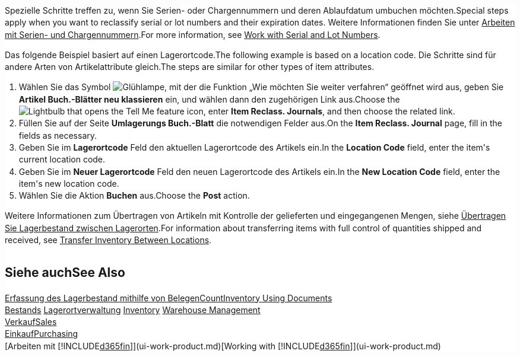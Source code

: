 <span data-ttu-id="5e27b-281">Spezielle Schritte treffen zu, wenn Sie Serien- oder Chargennummern und deren Ablaufdatum umbuchen möchten.</span><span class="sxs-lookup"><span data-stu-id="5e27b-281">Special steps apply when you want to reclassify serial or lot numbers and their expiration dates.</span></span> <span data-ttu-id="5e27b-282">Weitere Informationen finden Sie unter [Arbeiten mit Serien- und Chargennummern](inventory-how-work-item-tracking.md).</span><span class="sxs-lookup"><span data-stu-id="5e27b-282">For more information, see [Work with Serial and Lot Numbers](inventory-how-work-item-tracking.md).</span></span>

<span data-ttu-id="5e27b-283">Das folgende Beispiel basiert auf einen Lagerortcode.</span><span class="sxs-lookup"><span data-stu-id="5e27b-283">The following example is based on a location code.</span></span> <span data-ttu-id="5e27b-284">Die Schritte sind für andere Arten von Artikelattribute gleich.</span><span class="sxs-lookup"><span data-stu-id="5e27b-284">The steps are similar for other types of item attributes.</span></span>

1. <span data-ttu-id="5e27b-285">Wählen Sie das Symbol ![Glühlampe, mit der die Funktion „Wie möchten Sie weiter verfahren“ geöffnet wird](media/ui-search/search_small.png "Wie möchten Sie weiter verfahren?") aus, geben Sie **Artikel Buch.-Blätter neu klassieren** ein, und wählen dann den zugehörigen Link aus.</span><span class="sxs-lookup"><span data-stu-id="5e27b-285">Choose the ![Lightbulb that opens the Tell Me feature](media/ui-search/search_small.png "Tell me what you want to do") icon, enter **Item Reclass. Journals**, and then choose the related link.</span></span>
2. <span data-ttu-id="5e27b-286">Füllen Sie auf der Seite **Umlagerungs Buch.-Blatt** die notwendigen Felder aus.</span><span class="sxs-lookup"><span data-stu-id="5e27b-286">On the **Item Reclass. Journal** page, fill in the fields as necessary.</span></span>
3. <span data-ttu-id="5e27b-287">Geben Sie im **Lagerortcode** Feld den aktuellen Lagerortcode des Artikels ein.</span><span class="sxs-lookup"><span data-stu-id="5e27b-287">In the **Location Code** field, enter the item's current location code.</span></span>
4. <span data-ttu-id="5e27b-288">Geben Sie im **Neuer Lagerortcode** Feld den neuen Lagerortcode des Artikels ein.</span><span class="sxs-lookup"><span data-stu-id="5e27b-288">In the **New Location Code** field, enter the item's new location code.</span></span>
5. <span data-ttu-id="5e27b-289">Wählen Sie die Aktion **Buchen** aus.</span><span class="sxs-lookup"><span data-stu-id="5e27b-289">Choose the **Post** action.</span></span>

<span data-ttu-id="5e27b-290">Weitere Informationen zum Übertragen von Artikeln mit Kontrolle der gelieferten und eingegangenen Mengen, siehe [Übertragen Sie Lagerbestand zwischen Lagerorten](inventory-how-transfer-between-locations.md).</span><span class="sxs-lookup"><span data-stu-id="5e27b-290">For information about transferring items with full control of quantities shipped and received, see [Transfer Inventory Between Locations](inventory-how-transfer-between-locations.md).</span></span>

## <a name="see-also"></a><span data-ttu-id="5e27b-291">Siehe auch</span><span class="sxs-lookup"><span data-stu-id="5e27b-291">See Also</span></span>
[<span data-ttu-id="5e27b-292">Erfassung des Lagerbestand mithilfe von Belegen</span><span class="sxs-lookup"><span data-stu-id="5e27b-292">CountInventory Using Documents</span></span>](inventory-how-count-inventory-with-documents.md)  
<span data-ttu-id="5e27b-293">[Bestands](inventory-manage-inventory.md)
[Lagerortverwaltung](warehouse-manage-warehouse.md)  </span><span class="sxs-lookup"><span data-stu-id="5e27b-293">[Inventory](inventory-manage-inventory.md)
[Warehouse Management](warehouse-manage-warehouse.md)  </span></span>  
[<span data-ttu-id="5e27b-294">Verkauf</span><span class="sxs-lookup"><span data-stu-id="5e27b-294">Sales</span></span>](sales-manage-sales.md)  
[<span data-ttu-id="5e27b-295">Einkauf</span><span class="sxs-lookup"><span data-stu-id="5e27b-295">Purchasing</span></span>](purchasing-manage-purchasing.md)  
<span data-ttu-id="5e27b-296">[Arbeiten mit [!INCLUDE[d365fin](includes/d365fin_md.md)]](ui-work-product.md)</span><span class="sxs-lookup"><span data-stu-id="5e27b-296">[Working with [!INCLUDE[d365fin](includes/d365fin_md.md)]](ui-work-product.md)</span></span>
